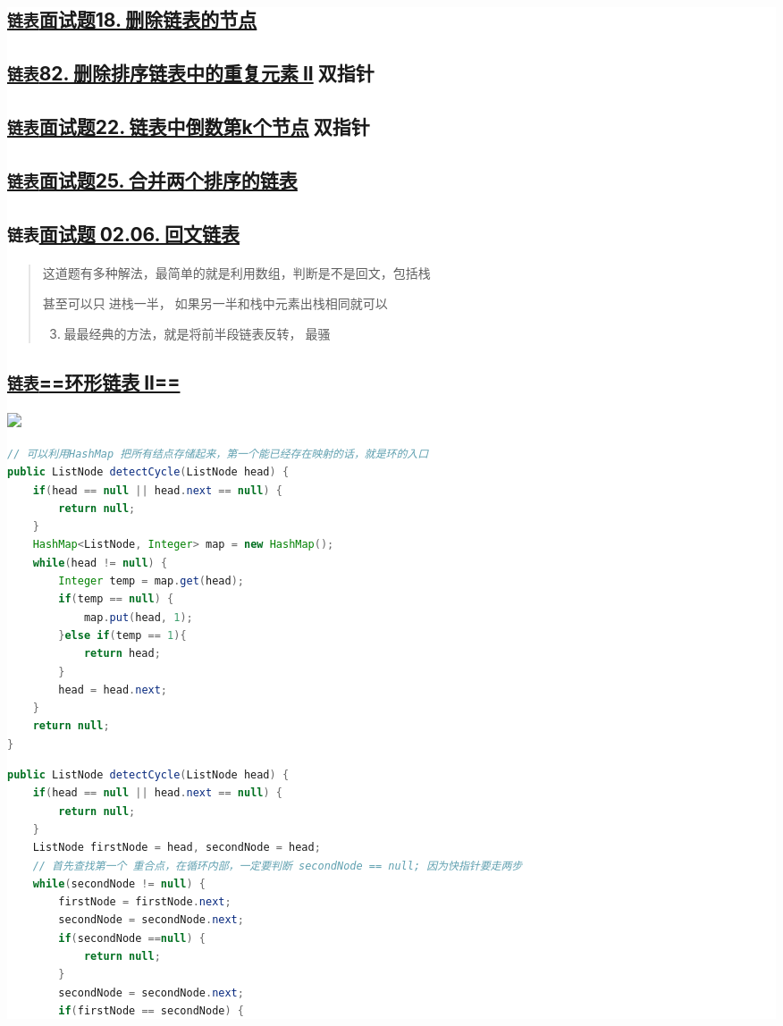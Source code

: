 ## [`链表`面试题18. 删除链表的节点](https://leetcode-cn.com/problems/shan-chu-lian-biao-de-jie-dian-lcof/)

## [`链表`82. 删除排序链表中的重复元素 II](https://leetcode-cn.com/problems/remove-duplicates-from-sorted-list-ii/) 双指针

## [`链表`面试题22. 链表中倒数第k个节点](https://leetcode-cn.com/problems/lian-biao-zhong-dao-shu-di-kge-jie-dian-lcof/) 双指针

## [`链表`面试题25. 合并两个排序的链表](https://leetcode-cn.com/problems/he-bing-liang-ge-pai-xu-de-lian-biao-lcof/)

## `链表`[面试题 02.06. 回文链表](https://leetcode-cn.com/problems/palindrome-linked-list-lcci/)

> 这道题有多种解法，最简单的就是利用数组，判断是不是回文，包括栈
>
> 甚至可以只 进栈一半， 如果另一半和栈中元素出栈相同就可以
>
> 3. 最最经典的方法，就是将前半段链表反转，  最骚

## [`链表`==环形链表 II==](https://leetcode-cn.com/problems/linked-list-cycle-ii/)

![](\arithmetic_image\there_is_a_loop_in_list.jpg)

```java
// 可以利用HashMap 把所有结点存储起来，第一个能已经存在映射的话，就是环的入口
public ListNode detectCycle(ListNode head) {
    if(head == null || head.next == null) {
        return null;
    }
    HashMap<ListNode, Integer> map = new HashMap();
    while(head != null) {
        Integer temp = map.get(head);
        if(temp == null) {
            map.put(head, 1);
        }else if(temp == 1){
            return head;
        }
        head = head.next;
    }
    return null;
}
```

```java
public ListNode detectCycle(ListNode head) {
    if(head == null || head.next == null) {
        return null;
    }
    ListNode firstNode = head, secondNode = head;
    // 首先查找第一个 重合点，在循环内部，一定要判断 secondNode == null; 因为快指针要走两步
    while(secondNode != null) {
        firstNode = firstNode.next;
        secondNode = secondNode.next;
        if(secondNode ==null) {
            return null;
        }
        secondNode = secondNode.next;
        if(firstNode == secondNode) {
```